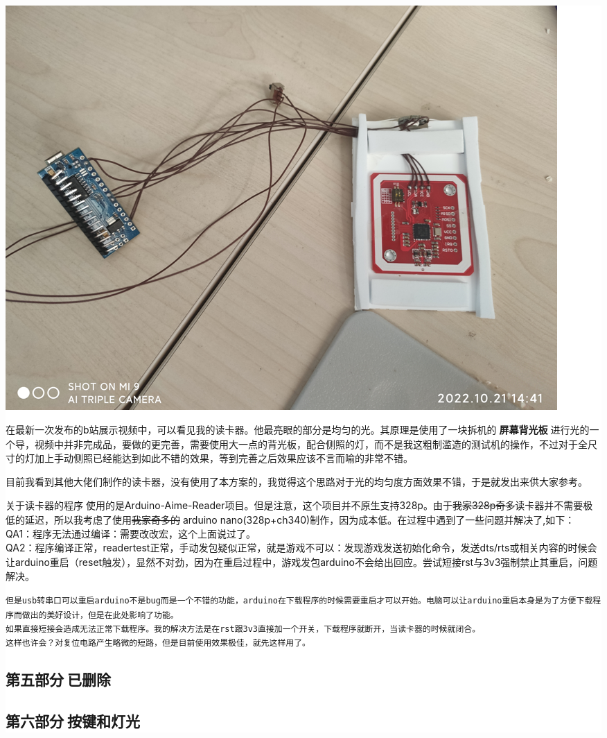 ![读卡器反](Pictures/dukaqifan001.png)

在最新一次发布的b站展示视频中，可以看见我的读卡器。他最亮眼的部分是均匀的光。其原理是使用了一块拆机的 **屏幕背光板** 进行光的一个导，视频中并非完成品，要做的更完善，需要使用大一点的背光板，配合侧照的灯，而不是我这粗制滥造的测试机的操作，不过对于全尺寸的灯加上手动侧照已经能达到如此不错的效果，等到完善之后效果应该不言而喻的非常不错。  

目前我看到其他大佬们制作的读卡器，没有使用了本方案的，我觉得这个思路对于光的均匀度方面效果不错，于是就发出来供大家参考。

关于读卡器的程序
使用的是Arduino-Aime-Reader项目。但是注意，这个项目并不原生支持328p。由于~~我家328p奇多~~读卡器并不需要极低的延迟，所以我考虑了使用~~我家奇多的~~ arduino nano(328p+ch340)制作，因为成本低。在过程中遇到了一些问题并解决了,如下：  
QA1：程序无法通过编译：需要改改宏，这个上面说过了。  
QA2：程序编译正常，readertest正常，手动发包疑似正常，就是游戏不可以：发现游戏发送初始化命令，发送dts/rts或相关内容的时候会让arduino重启（reset触发），显然不对劲，因为在重启过程中，游戏发包arduino不会给出回应。尝试短接rst与3v3强制禁止其重启，问题解决。
```
但是usb转串口可以重启arduino不是bug而是一个不错的功能，arduino在下载程序的时候需要重启才可以开始。电脑可以让arduino重启本身是为了方便下载程序而做出的美好设计，但是在此处影响了功能。  
如果直接短接会造成无法正常下载程序。我的解决方法是在rst跟3v3直接加一个开关，下载程序就断开，当读卡器的时候就闭合。  
这样也许会？对复位电路产生略微的短路，但是目前使用效果极佳，就先这样用了。
```

## 第五部分 已删除

## 第六部分 按键和灯光
